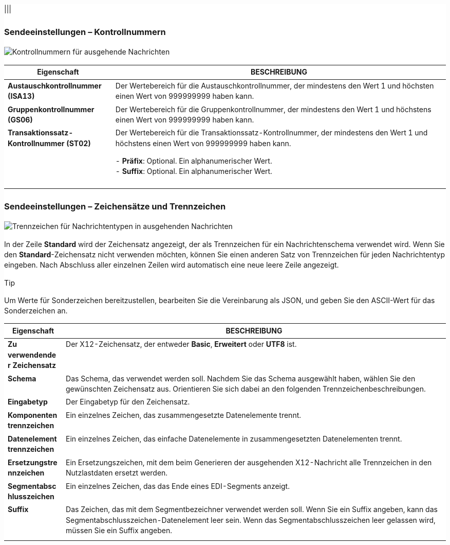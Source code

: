|||

<a name="outbound-control-numbers"></a>

### <a name="send-settings---control-numbers"></a>Sendeeinstellungen – Kontrollnummern

![Kontrollnummern für ausgehende Nachrichten](./media/logic-apps-enterprise-integration-x12/x12-send-settings-control-numbers.png)

| Eigenschaft | BESCHREIBUNG |
|----------|-------------|
| **Austauschkontrollnummer (ISA13)** | Der Wertebereich für die Austauschkontrollnummer, der mindestens den Wert 1 und höchsten einen Wert von 999999999 haben kann. |
| **Gruppenkontrollnummer (GS06)** | Der Wertebereich für die Gruppenkontrollnummer, der mindestens den Wert 1 und höchstens einen Wert von 999999999 haben kann. |
| **Transaktionssatz-Kontrollnummer (ST02)** | Der Wertebereich für die Transaktionssatz-Kontrollnummer, der mindestens den Wert 1 und höchstens einen Wert von 999999999 haben kann. <p>- **Präfix**: Optional. Ein alphanumerischer Wert. <br>- **Suffix**: Optional. Ein alphanumerischer Wert. |
|||

<a name="outbound-character-sets-separators"></a>

### <a name="send-settings---character-sets-and-separators"></a>Sendeeinstellungen – Zeichensätze und Trennzeichen

![Trennzeichen für Nachrichtentypen in ausgehenden Nachrichten](./media/logic-apps-enterprise-integration-x12/x12-send-settings-character-sets-separators.png)

In der Zeile **Standard** wird der Zeichensatz angezeigt, der als Trennzeichen für ein Nachrichtenschema verwendet wird. Wenn Sie den **Standard**-Zeichensatz nicht verwenden möchten, können Sie einen anderen Satz von Trennzeichen für jeden Nachrichtentyp eingeben. Nach Abschluss aller einzelnen Zeilen wird automatisch eine neue leere Zeile angezeigt.

> [!TIP]
> Um Werte für Sonderzeichen bereitzustellen, bearbeiten Sie die Vereinbarung als JSON, und geben Sie den ASCII-Wert für das Sonderzeichen an.

| Eigenschaft | BESCHREIBUNG |
|----------|-------------|
| **Zu verwendender Zeichensatz** | Der X12-Zeichensatz, der entweder **Basic**, **Erweitert** oder **UTF8** ist. |
| **Schema** | Das Schema, das verwendet werden soll. Nachdem Sie das Schema ausgewählt haben, wählen Sie den gewünschten Zeichensatz aus. Orientieren Sie sich dabei an den folgenden Trennzeichenbeschreibungen. |
| **Eingabetyp** | Der Eingabetyp für den Zeichensatz. |
| **Komponententrennzeichen** | Ein einzelnes Zeichen, das zusammengesetzte Datenelemente trennt. |
| **Datenelementtrennzeichen** | Ein einzelnes Zeichen, das einfache Datenelemente in zusammengesetzten Datenelementen trennt. |
| **Ersetzungstrennzeichen** | Ein Ersetzungszeichen, mit dem beim Generieren der ausgehenden X12-Nachricht alle Trennzeichen in den Nutzlastdaten ersetzt werden. |
| **Segmentabschlusszeichen** | Ein einzelnes Zeichen, das das Ende eines EDI-Segments anzeigt. |
| **Suffix** | Das Zeichen, das mit dem Segmentbezeichner verwendet werden soll. Wenn Sie ein Suffix angeben, kann das Segmentabschlusszeichen-Datenelement leer sein. Wenn das Segmentabschlusszeichen leer gelassen wird, müssen Sie ein Suffix angeben. |
|||
